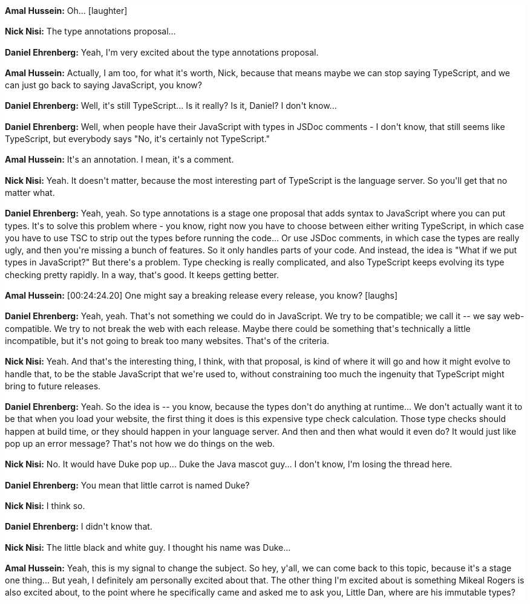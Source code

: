 **Amal Hussein:** Oh... \[laughter\]

**Nick Nisi:** The type annotations proposal...

**Daniel Ehrenberg:** Yeah, I'm very excited about the type annotations proposal.

**Amal Hussein:** Actually, I am too, for what it's worth, Nick, because that means maybe we can stop saying TypeScript, and we can just go back to saying JavaScript, you know?

**Daniel Ehrenberg:** Well, it's still TypeScript... Is it really? Is it, Daniel? I don't know...

**Daniel Ehrenberg:** Well, when people have their JavaScript with types in JSDoc comments - I don't know, that still seems like TypeScript, but everybody says "No, it's certainly not TypeScript."

**Amal Hussein:** It's an annotation. I mean, it's a comment.

**Nick Nisi:** Yeah. It doesn't matter, because the most interesting part of TypeScript is the language server. So you'll get that no matter what.

**Daniel Ehrenberg:** Yeah, yeah. So type annotations is a stage one proposal that adds syntax to JavaScript where you can put types. It's to solve this problem where - you know, right now you have to choose between either writing TypeScript, in which case you have to use TSC to strip out the types before running the code... Or use JSDoc comments, in which case the types are really ugly, and then you're missing a bunch of features. So it only handles parts of your code. And instead, the idea is "What if we put types in JavaScript?" But there's a problem. Type checking is really complicated, and also TypeScript keeps evolving its type checking pretty rapidly. In a way, that's good. It keeps getting better.

**Amal Hussein:** \[00:24:24.20\] One might say a breaking release every release, you know? \[laughs\]

**Daniel Ehrenberg:** Yeah, yeah. That's not something we could do in JavaScript. We try to be compatible; we call it -- we say web-compatible. We try to not break the web with each release. Maybe there could be something that's technically a little incompatible, but it's not going to break too many websites. That's of the criteria.

**Nick Nisi:** Yeah. And that's the interesting thing, I think, with that proposal, is kind of where it will go and how it might evolve to handle that, to be the stable JavaScript that we're used to, without constraining too much the ingenuity that TypeScript might bring to future releases.

**Daniel Ehrenberg:** Yeah. So the idea is -- you know, because the types don't do anything at runtime... We don't actually want it to be that when you load your website, the first thing it does is this expensive type check calculation. Those type checks should happen at build time, or they should happen in your language server. And then and then what would it even do? It would just like pop up an error message? That's not how we do things on the web.

**Nick Nisi:** No. It would have Duke pop up... Duke the Java mascot guy... I don't know, I'm losing the thread here.

**Daniel Ehrenberg:** You mean that little carrot is named Duke?

**Nick Nisi:** I think so.

**Daniel Ehrenberg:** I didn't know that.

**Nick Nisi:** The little black and white guy. I thought his name was Duke...

**Amal Hussein:** Yeah, this is my signal to change the subject. So hey, y'all, we can come back to this topic, because it's a stage one thing... But yeah, I definitely am personally excited about that. The other thing I'm excited about is something Mikeal Rogers is also excited about, to the point where he specifically came and asked me to ask you, Little Dan, where are his immutable types?

